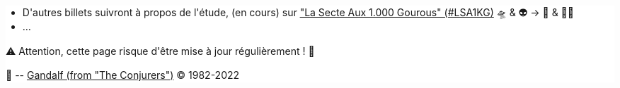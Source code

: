 - D'autres billets suivront à propos de l'étude, (en cours) sur ["La Secte Aux 1.000 Gourous" (#LSA1KG)](https://cybermind.fr/tags/LSA1KG/) 🛸 & 👽 -> 🦄 & 🧚‍♀️
- …

⚠️ Attention, cette page risque d'être mise à jour régulièrement ! 👀

🧙 -- [Gandalf (from "The Conjurers")](mailto:Gandalf@Gk2.NET?subject=The%20Conjurers%20%3F) ©️ 1982-2022
